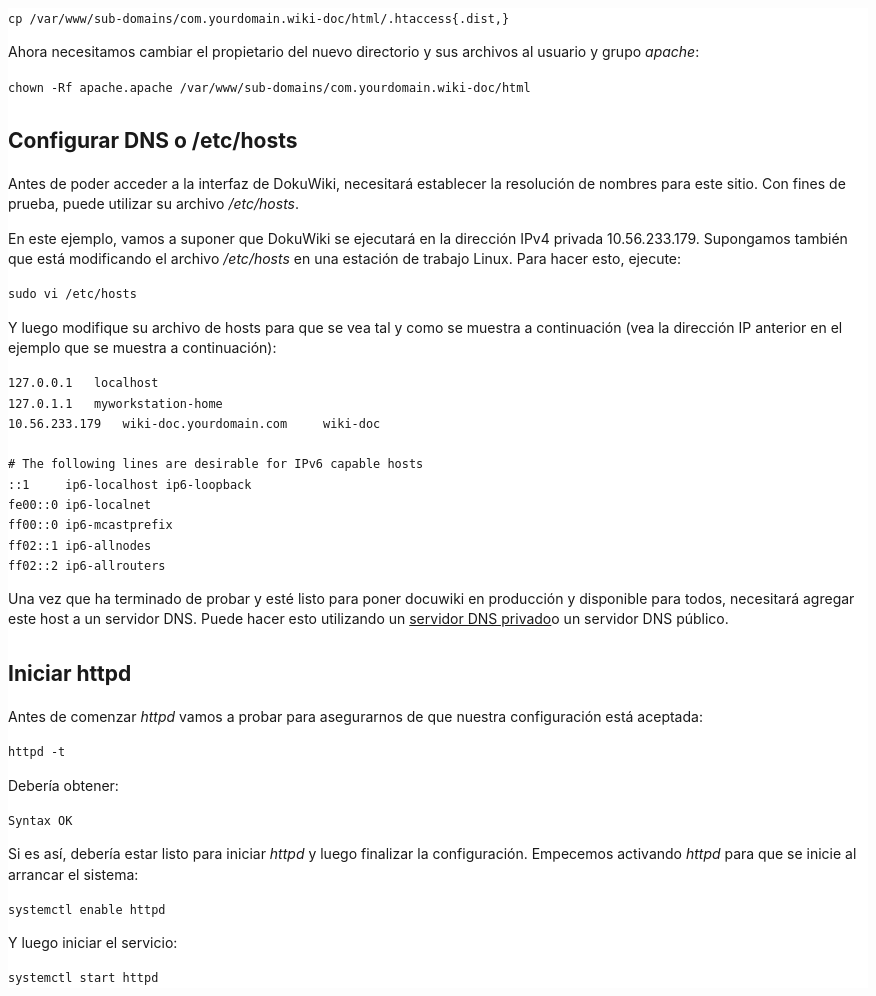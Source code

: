 `cp /var/www/sub-domains/com.yourdomain.wiki-doc/html/.htaccess{.dist,}`

Ahora necesitamos cambiar el propietario del nuevo directorio y sus archivos al usuario y grupo _apache_:

`chown -Rf apache.apache /var/www/sub-domains/com.yourdomain.wiki-doc/html`

## Configurar DNS o /etc/hosts

Antes de poder acceder a la interfaz de DokuWiki, necesitará establecer la resolución de nombres para este sitio. Con fines de prueba, puede utilizar su archivo _/etc/hosts_.

En este ejemplo, vamos a suponer que DokuWiki se ejecutará en la dirección IPv4 privada 10.56.233.179. Supongamos también que está modificando el archivo _/etc/hosts_ en una estación de trabajo Linux. Para hacer esto, ejecute:

`sudo vi /etc/hosts`

Y luego modifique su archivo de hosts para que se vea tal y como se muestra a continuación (vea la dirección IP anterior en el ejemplo que se muestra a continuación):

```
127.0.0.1   localhost
127.0.1.1   myworkstation-home
10.56.233.179   wiki-doc.yourdomain.com     wiki-doc

# The following lines are desirable for IPv6 capable hosts
::1     ip6-localhost ip6-loopback
fe00::0 ip6-localnet
ff00::0 ip6-mcastprefix
ff02::1 ip6-allnodes
ff02::2 ip6-allrouters
```

Una vez que ha terminado de probar y esté listo para poner docuwiki en producción y disponible para todos, necesitará agregar este host a un servidor DNS. Puede hacer esto utilizando un [servidor DNS privado](../dns/private_dns_server_using_bind.md)o un servidor DNS público.

## Iniciar httpd

Antes de comenzar _httpd_ vamos a probar para asegurarnos de que nuestra configuración está aceptada:

`httpd -t`

Debería obtener:

`Syntax OK`

Si es así, debería estar listo para iniciar _httpd_ y luego finalizar la configuración. Empecemos activando _httpd_ para que se inicie al arrancar el sistema:

`systemctl enable httpd`

Y luego iniciar el servicio:

`systemctl start httpd`
